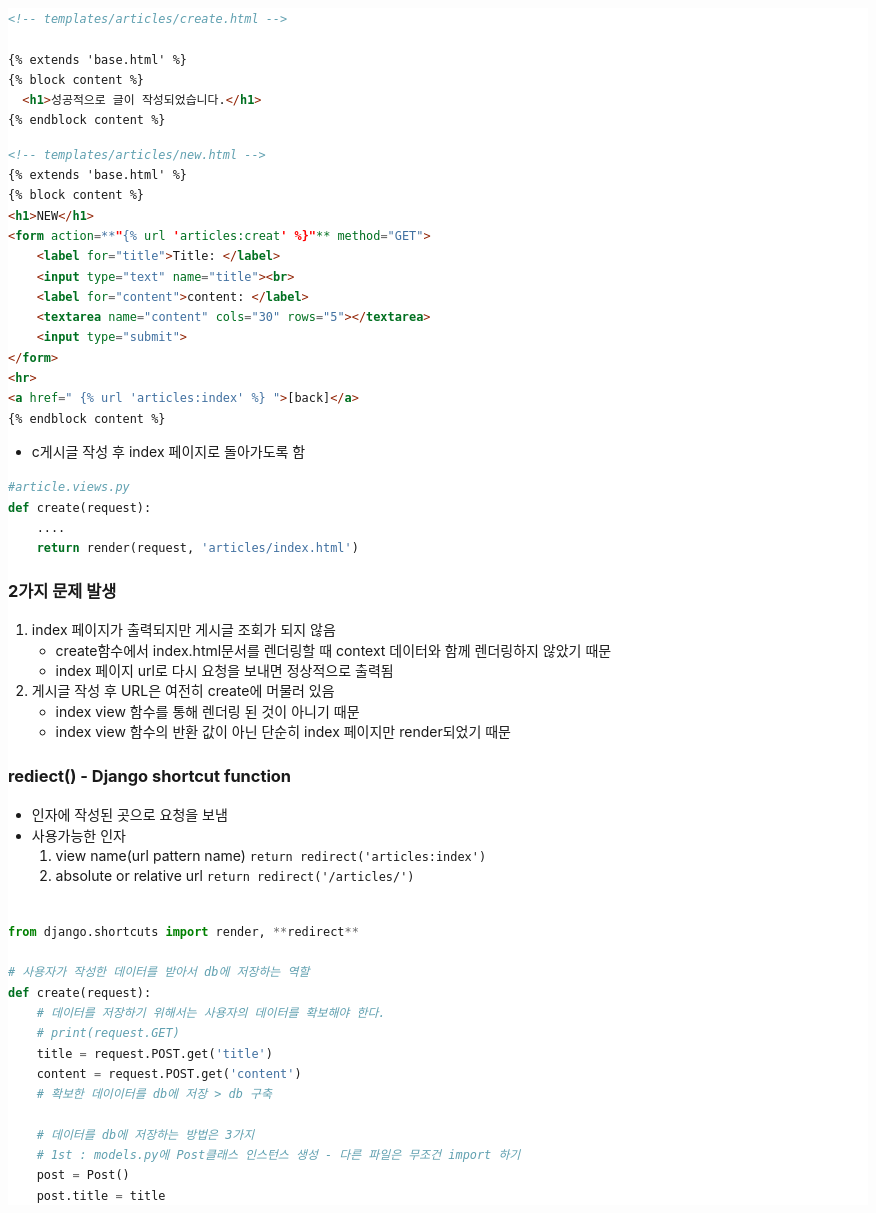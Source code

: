 ```html
<!-- templates/articles/create.html -->

{% extends 'base.html' %}
{% block content %}
  <h1>성공적으로 글이 작성되었습니다.</h1>
{% endblock content %}
```

```html
<!-- templates/articles/new.html -->
{% extends 'base.html' %}
{% block content %}
<h1>NEW</h1>
<form action=**"{% url 'articles:creat' %}"** method="GET">
    <label for="title">Title: </label>
    <input type="text" name="title"><br>
    <label for="content">content: </label>
    <textarea name="content" cols="30" rows="5"></textarea>
    <input type="submit">
</form>
<hr>
<a href=" {% url 'articles:index' %} ">[back]</a>
{% endblock content %}
```

- c게시글 작성 후 index 페이지로 돌아가도록 함

```python
#article.views.py
def create(request):
    ....
    return render(request, 'articles/index.html')
```

### 2가지 문제 발생

1. index 페이지가 출력되지만 게시글 조회가 되지 않음
    - create함수에서 index.html문서를 렌더링할 때 context 데이터와 함께 렌더링하지 않았기 때문
    - index 페이지 url로 다시 요청을 보내면 정상적으로 출력됨
2. 게시글 작성 후 URL은 여전히 create에 머물러 있음
    - index view 함수를 통해 렌더링 된 것이 아니기 때문
    - index view 함수의 반환 값이 아닌 단순히 index 페이지만  render되었기 때문

### rediect() - Django shortcut function

- 인자에 작성된 곳으로 요청을 보냄
- 사용가능한 인자
    1. view name(url pattern name) `return redirect('articles:index')` 
    2. absolute or relative url `return redirect('/articles/')`

```python

from django.shortcuts import render, **redirect**

# 사용자가 작성한 데이터를 받아서 db에 저장하는 역할
def create(request):
    # 데이터를 저장하기 위해서는 사용자의 데이터를 확보해야 한다.
    # print(request.GET)
    title = request.POST.get('title')
    content = request.POST.get('content')
    # 확보한 데이이터를 db에 저장 > db 구축
    
    # 데이터를 db에 저장하는 방법은 3가지
    # 1st : models.py에 Post클래스 인스턴스 생성 - 다른 파일은 무조건 import 하기
    post = Post()
    post.title = title
```